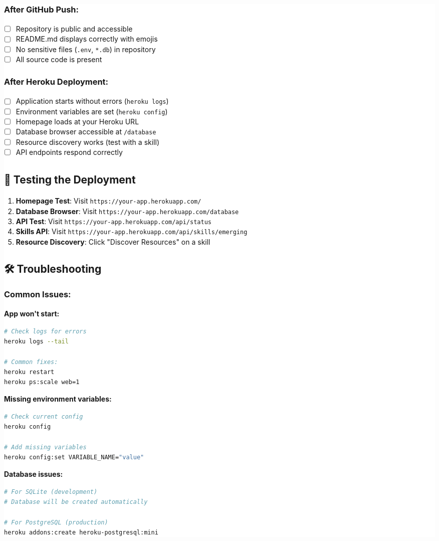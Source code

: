 ### After GitHub Push:
- [ ] Repository is public and accessible
- [ ] README.md displays correctly with emojis
- [ ] No sensitive files (`.env`, `*.db`) in repository
- [ ] All source code is present

### After Heroku Deployment:
- [ ] Application starts without errors (`heroku logs`)
- [ ] Environment variables are set (`heroku config`)
- [ ] Homepage loads at your Heroku URL
- [ ] Database browser accessible at `/database`
- [ ] Resource discovery works (test with a skill)
- [ ] API endpoints respond correctly

## 🧪 Testing the Deployment

1. **Homepage Test**: Visit `https://your-app.herokuapp.com/`
2. **Database Browser**: Visit `https://your-app.herokuapp.com/database`
3. **API Test**: Visit `https://your-app.herokuapp.com/api/status`
4. **Skills API**: Visit `https://your-app.herokuapp.com/api/skills/emerging`
5. **Resource Discovery**: Click "Discover Resources" on a skill

## 🛠️ Troubleshooting

### Common Issues:

**App won't start:**
```bash
# Check logs for errors
heroku logs --tail

# Common fixes:
heroku restart
heroku ps:scale web=1
```

**Missing environment variables:**
```bash
# Check current config
heroku config

# Add missing variables
heroku config:set VARIABLE_NAME="value"
```

**Database issues:**
```bash
# For SQLite (development)
# Database will be created automatically

# For PostgreSQL (production)
heroku addons:create heroku-postgresql:mini
```
